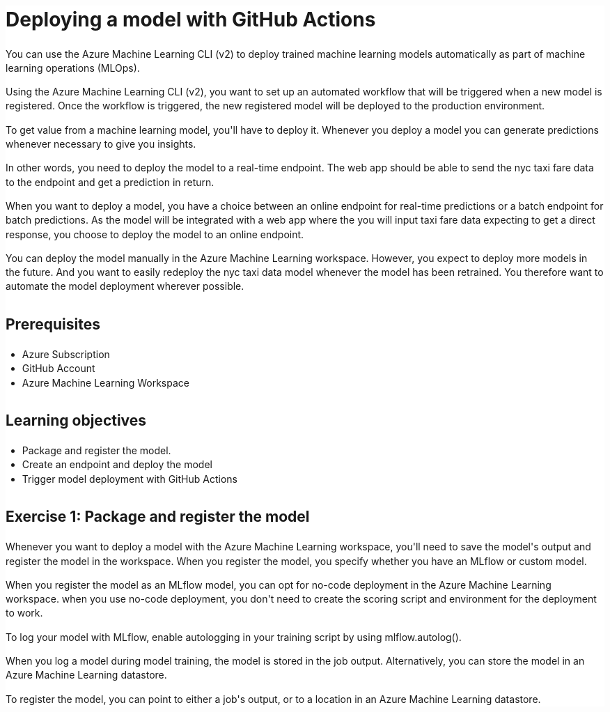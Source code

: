 # Deploying a model with GitHub Actions

You can use the Azure Machine Learning CLI (v2) to deploy trained machine learning models automatically as part of machine learning operations (MLOps).

Using the Azure Machine Learning CLI (v2), you want to set up an automated workflow that will be triggered when a new model is registered. Once the workflow is triggered, the new registered model will be deployed to the production environment.

To get value from a machine learning model, you'll have to deploy it. Whenever you deploy a model you can generate predictions whenever necessary to give you insights.

In other words, you need to deploy the model to a real-time endpoint. The web app should be able to send the nyc taxi fare data to the endpoint and get a prediction in return.

When you want to deploy a model, you have a choice between an online endpoint for real-time predictions or a batch endpoint for batch predictions. As the model will be integrated with a web app where the you will input taxi fare data expecting to get a direct response, you choose to deploy the model to an online endpoint.

You can deploy the model manually in the Azure Machine Learning workspace. However, you expect to deploy more models in the future. And you want to easily redeploy the nyc taxi data model whenever the model has been retrained. You therefore want to automate the model deployment wherever possible.

## Prerequisites

- Azure Subscription
- GitHub Account
- Azure Machine Learning Workspace

## Learning objectives

- Package and register the model.
- Create an endpoint and deploy the model
- Trigger model deployment with GitHub Actions

## Exercise 1: Package and register the model

Whenever you want to deploy a model with the Azure Machine Learning workspace, you'll need to save the model's output and register the model in the workspace. When you register the model, you specify whether you have an MLflow or custom model.

When you register the model as an MLflow model, you can opt for no-code deployment in the Azure Machine Learning workspace. when you use no-code deployment, you don't need to create the scoring script and environment for the deployment to work.

To log your model with MLflow, enable autologging in your training script by using mlflow.autolog().

When you log a model during model training, the model is stored in the job output. Alternatively, you can store the model in an Azure Machine Learning datastore.

To register the model, you can point to either a job's output, or to a location in an Azure Machine Learning datastore.

